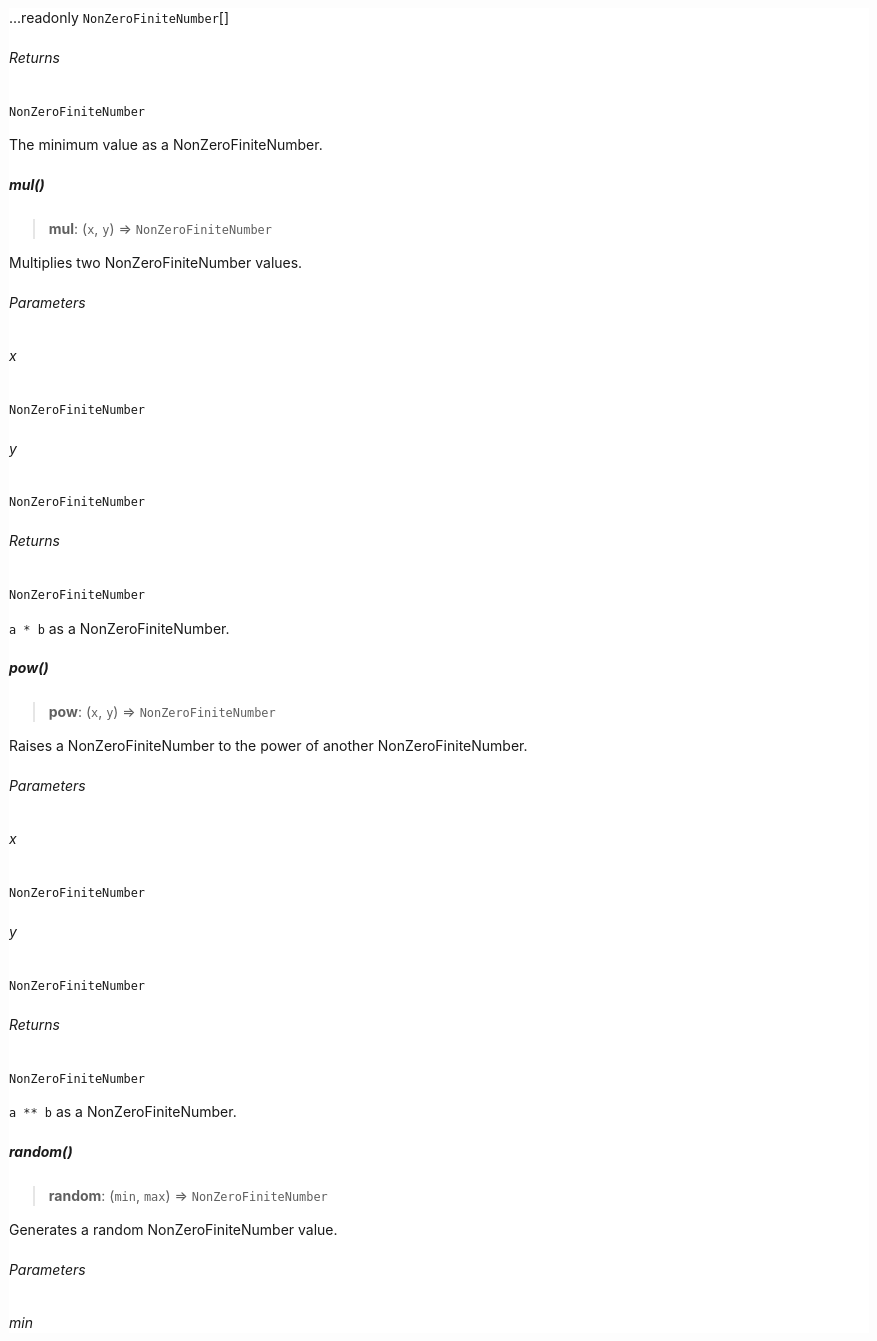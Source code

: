 ...readonly `NonZeroFiniteNumber`[]

###### Returns

`NonZeroFiniteNumber`

The minimum value as a NonZeroFiniteNumber.

##### mul()

> **mul**: (`x`, `y`) => `NonZeroFiniteNumber`

Multiplies two NonZeroFiniteNumber values.

###### Parameters

###### x

`NonZeroFiniteNumber`

###### y

`NonZeroFiniteNumber`

###### Returns

`NonZeroFiniteNumber`

`a * b` as a NonZeroFiniteNumber.

##### pow()

> **pow**: (`x`, `y`) => `NonZeroFiniteNumber`

Raises a NonZeroFiniteNumber to the power of another NonZeroFiniteNumber.

###### Parameters

###### x

`NonZeroFiniteNumber`

###### y

`NonZeroFiniteNumber`

###### Returns

`NonZeroFiniteNumber`

`a ** b` as a NonZeroFiniteNumber.

##### random()

> **random**: (`min`, `max`) => `NonZeroFiniteNumber`

Generates a random NonZeroFiniteNumber value.

###### Parameters

###### min
